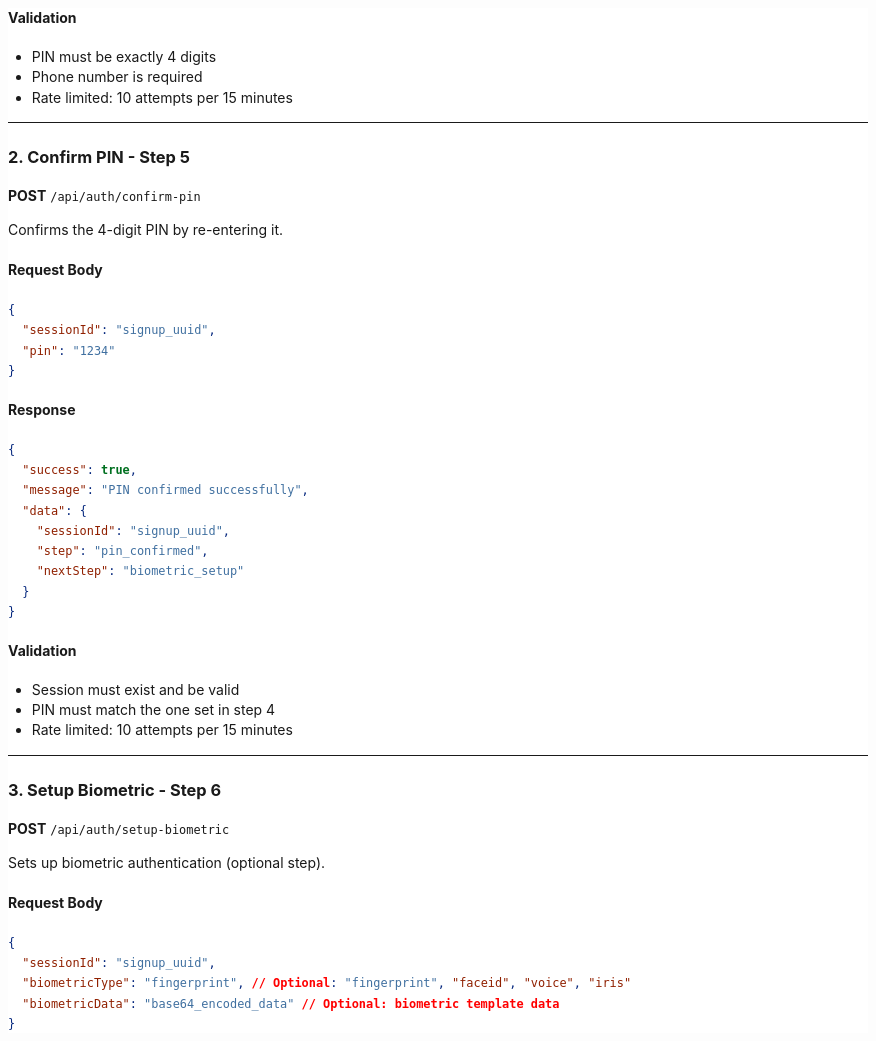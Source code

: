 #### Validation
- PIN must be exactly 4 digits
- Phone number is required
- Rate limited: 10 attempts per 15 minutes

---

### 2. Confirm PIN - Step 5

**POST** `/api/auth/confirm-pin`

Confirms the 4-digit PIN by re-entering it.

#### Request Body
```json
{
  "sessionId": "signup_uuid",
  "pin": "1234"
}
```

#### Response
```json
{
  "success": true,
  "message": "PIN confirmed successfully",
  "data": {
    "sessionId": "signup_uuid",
    "step": "pin_confirmed",
    "nextStep": "biometric_setup"
  }
}
```

#### Validation
- Session must exist and be valid
- PIN must match the one set in step 4
- Rate limited: 10 attempts per 15 minutes

---

### 3. Setup Biometric - Step 6

**POST** `/api/auth/setup-biometric`

Sets up biometric authentication (optional step).

#### Request Body
```json
{
  "sessionId": "signup_uuid",
  "biometricType": "fingerprint", // Optional: "fingerprint", "faceid", "voice", "iris"
  "biometricData": "base64_encoded_data" // Optional: biometric template data
}
```
